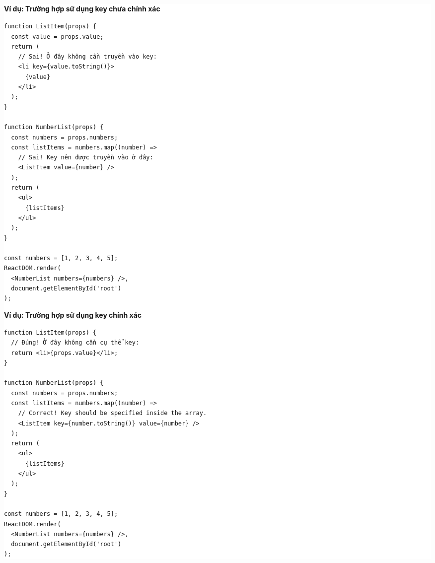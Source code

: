 **Ví dụ: Trường hợp sử dụng key chưa chính xác**

```javascript{4,5,14,15}
function ListItem(props) {
  const value = props.value;
  return (
    // Sai! Ở đây không cần truyền vào key:
    <li key={value.toString()}>
      {value}
    </li>
  );
}

function NumberList(props) {
  const numbers = props.numbers;
  const listItems = numbers.map((number) =>
    // Sai! Key nên được truyền vào ở đây:
    <ListItem value={number} />
  );
  return (
    <ul>
      {listItems}
    </ul>
  );
}

const numbers = [1, 2, 3, 4, 5];
ReactDOM.render(
  <NumberList numbers={numbers} />,
  document.getElementById('root')
);
```

**Ví dụ: Trường hợp sử dụng key chính xác**

```javascript{2,3,9,10}
function ListItem(props) {
  // Đúng! Ở đây không cần cụ thể key:
  return <li>{props.value}</li>;
}

function NumberList(props) {
  const numbers = props.numbers;
  const listItems = numbers.map((number) =>
    // Correct! Key should be specified inside the array.
    <ListItem key={number.toString()} value={number} />
  );
  return (
    <ul>
      {listItems}
    </ul>
  );
}

const numbers = [1, 2, 3, 4, 5];
ReactDOM.render(
  <NumberList numbers={numbers} />,
  document.getElementById('root')
);
```
